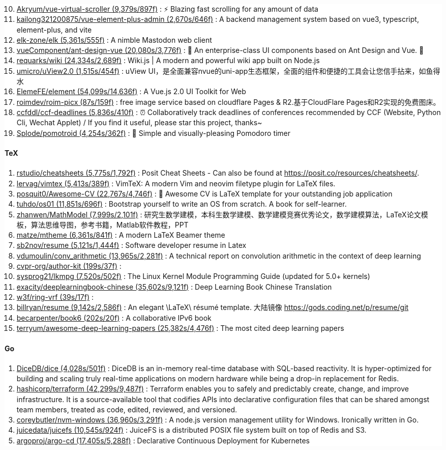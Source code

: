 10. [Akryum/vue-virtual-scroller (9,379s/897f)](https://github.com/Akryum/vue-virtual-scroller) : ⚡️ Blazing fast scrolling for any amount of data
11. [kailong321200875/vue-element-plus-admin (2,670s/646f)](https://github.com/kailong321200875/vue-element-plus-admin) : A backend management system based on vue3, typescript, element-plus, and vite
12. [elk-zone/elk (5,361s/555f)](https://github.com/elk-zone/elk) : A nimble Mastodon web client
13. [vueComponent/ant-design-vue (20,080s/3,776f)](https://github.com/vueComponent/ant-design-vue) : 🌈 An enterprise-class UI components based on Ant Design and Vue. 🐜
14. [requarks/wiki (24,334s/2,689f)](https://github.com/requarks/wiki) : Wiki.js | A modern and powerful wiki app built on Node.js
15. [umicro/uView2.0 (1,515s/454f)](https://github.com/umicro/uView2.0) : uView UI，是全面兼容nvue的uni-app生态框架，全面的组件和便捷的工具会让您信手拈来，如鱼得水
16. [ElemeFE/element (54,099s/14,636f)](https://github.com/ElemeFE/element) : A Vue.js 2.0 UI Toolkit for Web
17. [roimdev/roim-picx (87s/159f)](https://github.com/roimdev/roim-picx) : free image service based on cloudflare Pages & R2.基于CloudFlare Pages和R2实现的免费图床。
18. [ccfddl/ccf-deadlines (5,836s/410f)](https://github.com/ccfddl/ccf-deadlines) : ⏰ Collaboratively track deadlines of conferences recommended by CCF (Website, Python Cli, Wechat Applet) / If you find it useful, please star this project, thanks~
19. [Splode/pomotroid (4,254s/362f)](https://github.com/Splode/pomotroid) : 🍅 Simple and visually-pleasing Pomodoro timer

#### TeX
1. [rstudio/cheatsheets (5,775s/1,792f)](https://github.com/rstudio/cheatsheets) : Posit Cheat Sheets - Can also be found at https://posit.co/resources/cheatsheets/.
2. [lervag/vimtex (5,413s/389f)](https://github.com/lervag/vimtex) : VimTeX: A modern Vim and neovim filetype plugin for LaTeX files.
3. [posquit0/Awesome-CV (22,767s/4,746f)](https://github.com/posquit0/Awesome-CV) : 📄 Awesome CV is LaTeX template for your outstanding job application
4. [tuhdo/os01 (11,851s/696f)](https://github.com/tuhdo/os01) : Bootstrap yourself to write an OS from scratch. A book for self-learner.
5. [zhanwen/MathModel (7,999s/2,101f)](https://github.com/zhanwen/MathModel) : 研究生数学建模，本科生数学建模、数学建模竞赛优秀论文，数学建模算法，LaTeX论文模板，算法思维导图，参考书籍，Matlab软件教程，PPT
6. [matze/mtheme (6,361s/841f)](https://github.com/matze/mtheme) : A modern LaTeX Beamer theme
7. [sb2nov/resume (5,121s/1,444f)](https://github.com/sb2nov/resume) : Software developer resume in Latex
8. [vdumoulin/conv_arithmetic (13,965s/2,281f)](https://github.com/vdumoulin/conv_arithmetic) : A technical report on convolution arithmetic in the context of deep learning
9. [cvpr-org/author-kit (199s/37f)](https://github.com/cvpr-org/author-kit) : 
10. [sysprog21/lkmpg (7,520s/502f)](https://github.com/sysprog21/lkmpg) : The Linux Kernel Module Programming Guide (updated for 5.0+ kernels)
11. [exacity/deeplearningbook-chinese (35,602s/9,121f)](https://github.com/exacity/deeplearningbook-chinese) : Deep Learning Book Chinese Translation
12. [w3f/ring-vrf (39s/17f)](https://github.com/w3f/ring-vrf) : 
13. [billryan/resume (9,142s/2,586f)](https://github.com/billryan/resume) : An elegant \LaTeX\ résumé template. 大陆镜像 https://gods.coding.net/p/resume/git
14. [becarpenter/book6 (202s/20f)](https://github.com/becarpenter/book6) : A collaborative IPv6 book
15. [terryum/awesome-deep-learning-papers (25,382s/4,476f)](https://github.com/terryum/awesome-deep-learning-papers) : The most cited deep learning papers

#### Go
1. [DiceDB/dice (4,028s/501f)](https://github.com/DiceDB/dice) : DiceDB is an in-memory real-time database with SQL-based reactivity. It is hyper-optimized for building and scaling truly real-time applications on modern hardware while being a drop-in replacement for Redis.
2. [hashicorp/terraform (42,299s/9,487f)](https://github.com/hashicorp/terraform) : Terraform enables you to safely and predictably create, change, and improve infrastructure. It is a source-available tool that codifies APIs into declarative configuration files that can be shared amongst team members, treated as code, edited, reviewed, and versioned.
3. [coreybutler/nvm-windows (36,960s/3,291f)](https://github.com/coreybutler/nvm-windows) : A node.js version management utility for Windows. Ironically written in Go.
4. [juicedata/juicefs (10,545s/924f)](https://github.com/juicedata/juicefs) : JuiceFS is a distributed POSIX file system built on top of Redis and S3.
5. [argoproj/argo-cd (17,405s/5,288f)](https://github.com/argoproj/argo-cd) : Declarative Continuous Deployment for Kubernetes